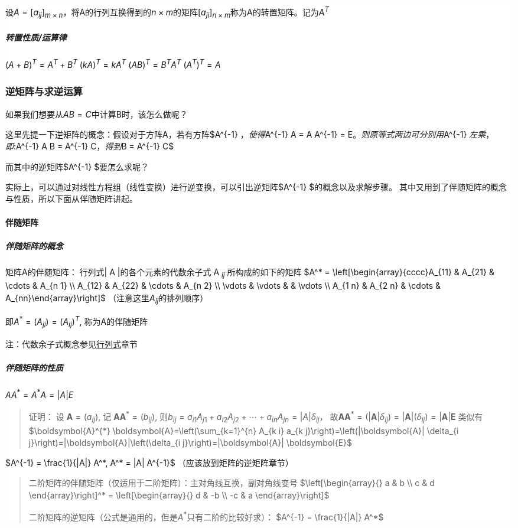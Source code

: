 设$A=[a_{ij}]_{m\times n}$，将A的行列互换得到的$n\times m$的矩阵$[a_{ji}]_{n\times m}$称为A的转置矩阵。记为$A^T$

##### 转置性质/运算律

$(A+B)^T = A^T + B^T$
$(kA)^T = k A^T$
$(AB)^T = B^T A^T$
$(A^T)^T = A$

### 逆矩阵与求逆运算

如果我们想要从$AB=C$中计算B时，该怎么做呢？

这里先提一下逆矩阵的概念：假设对于方阵A，若有方阵$A^{-1} $，使得$A^{-1} A =  A A^{-1}  = E$。
则原等式两边可分别用$A^{-1} $左乘，即:$A^{-1} A B = A^{-1} C$，
得到$B = A^{-1} C$

而其中的逆矩阵$A^{-1} $要怎么求呢？

实际上，可以通过对线性方程组（线性变换）进行逆变换，可以引出逆矩阵$A^{-1} $的概念以及求解步骤。
其中又用到了伴随矩阵的概念与性质，所以下面从伴随矩阵讲起。

#### 伴随矩阵

##### 伴随矩阵的概念

矩阵A的伴随矩阵：
行列式| A |的各个元素的代数余子式 A $_{i j}$ 所构成的如下的矩阵
$A^* = \left[\begin{array}{cccc}A_{11} & A_{21} & \cdots & A_{n 1} \\ A_{12} & A_{22} & \cdots & A_{n 2} \\ \vdots & \vdots & & \vdots \\ A_{1 n} & A_{2 n} & \cdots & A_{nn}\end{array}\right]$ （注意这里$A_{ij}$的排列顺序）

即$A^* = (A_{ji})=(A_{ij})^T$, 称为A的伴随矩阵

注：代数余子式概念参见[行列式](./线性代数-行列式.md#代数余子式)章节

##### 伴随矩阵的性质

$A A^* = A^* A = |A| E$

> 证明：
> 设 $\boldsymbol{A}=\left(a_{i j}\right),$ 记 $\boldsymbol{A A}^{*}=\left(b_{i j}\right),$ 
> 则$b_{i j}=a_{i 1} A_{j 1}+a_{i 2} A_{j 2}+\cdots+a_{i n} A_{j n}=|A| \delta_{i j}$，
> 故$\boldsymbol{A A}^{*}=\left(|\boldsymbol{A}| \delta_{i j}\right)=|\boldsymbol{A}|\left(\delta_{i j}\right)=|\boldsymbol{A}| \boldsymbol{E}$
> 类似有$\boldsymbol{A}^{*} \boldsymbol{A}=\left(\sum_{k=1}^{n} A_{k i} a_{k j}\right)=\left(|\boldsymbol{A}| \delta_{i j}\right)=|\boldsymbol{A}|\left(\delta_{i j}\right)=|\boldsymbol{A}| \boldsymbol{E}$

$A^{-1} = \frac{1}{|A|} A^*, A^* = |A| A^{-1}$  （应该放到矩阵的逆矩阵章节）

> 二阶矩阵的伴随矩阵（仅适用于二阶矩阵）：主对角线互换，副对角线变号
> $\left[\begin{array}{} a & b \\ c & d \end{array}\right]^* = \left[\begin{array}{} d & -b \\ -c & a \end{array}\right]$
>
> 二阶矩阵的逆矩阵（公式是通用的，但是$A^*$只有二阶的比较好求）：
> $A^{-1} = \frac{1}{|A|} A^*$
